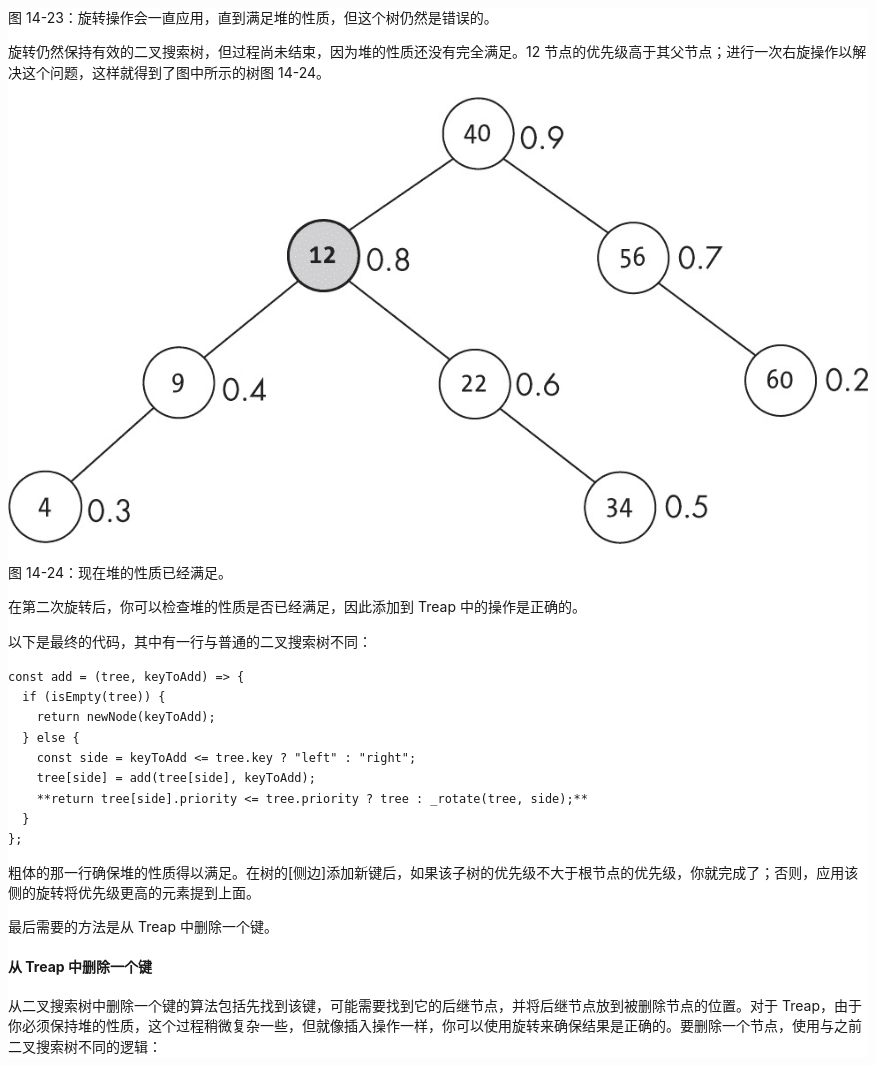 图 14-23：旋转操作会一直应用，直到满足堆的性质，但这个树仍然是错误的。

旋转仍然保持有效的二叉搜索树，但过程尚未结束，因为堆的性质还没有完全满足。12 节点的优先级高于其父节点；进行一次右旋操作以解决这个问题，这样就得到了图中所示的树图 14-24。

![](img/Figure14-24.jpg)

图 14-24：现在堆的性质已经满足。

在第二次旋转后，你可以检查堆的性质是否已经满足，因此添加到 Treap 中的操作是正确的。

以下是最终的代码，其中有一行与普通的二叉搜索树不同：

```
const add = (tree, keyToAdd) => {
  if (isEmpty(tree)) {
    return newNode(keyToAdd);
  } else {
    const side = keyToAdd <= tree.key ? "left" : "right";
    tree[side] = add(tree[side], keyToAdd);
    **return tree[side].priority <= tree.priority ? tree : _rotate(tree, side);**
  }
};
```

粗体的那一行确保堆的性质得以满足。在树的[侧边]添加新键后，如果该子树的优先级不大于根节点的优先级，你就完成了；否则，应用该侧的旋转将优先级更高的元素提到上面。

最后需要的方法是从 Treap 中删除一个键。

#### 从 Treap 中删除一个键

从二叉搜索树中删除一个键的算法包括先找到该键，可能需要找到它的后继节点，并将后继节点放到被删除节点的位置。对于 Treap，由于你必须保持堆的性质，这个过程稍微复杂一些，但就像插入操作一样，你可以使用旋转来确保结果是正确的。要删除一个节点，使用与之前二叉搜索树不同的逻辑：
